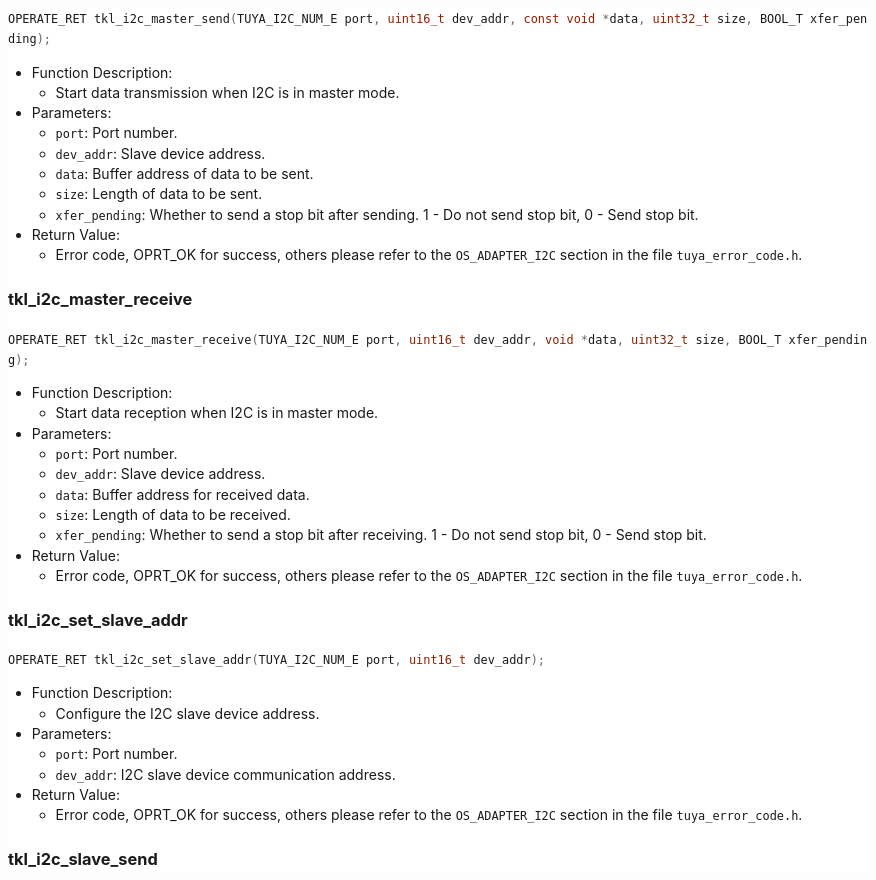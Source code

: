 ```c
OPERATE_RET tkl_i2c_master_send(TUYA_I2C_NUM_E port, uint16_t dev_addr, const void *data, uint32_t size, BOOL_T xfer_pending);
```

- Function Description:
  - Start data transmission when I2C is in master mode.
- Parameters:
  - `port`: Port number.
  - `dev_addr`: Slave device address.
  - `data`: Buffer address of data to be sent.
  - `size`: Length of data to be sent.
  - `xfer_pending`: Whether to send a stop bit after sending. 1 - Do not send stop bit, 0 - Send stop bit.
- Return Value:
  - Error code, OPRT_OK for success, others please refer to the `OS_ADAPTER_I2C` section in the file `tuya_error_code.h`.

### tkl_i2c_master_receive

```c
OPERATE_RET tkl_i2c_master_receive(TUYA_I2C_NUM_E port, uint16_t dev_addr, void *data, uint32_t size, BOOL_T xfer_pending);
```

- Function Description:
  - Start data reception when I2C is in master mode.
- Parameters:
  - `port`: Port number.
  - `dev_addr`: Slave device address.
  - `data`: Buffer address for received data.
  - `size`: Length of data to be received.
  - `xfer_pending`: Whether to send a stop bit after receiving. 1 - Do not send stop bit, 0 - Send stop bit.
- Return Value:
  - Error code, OPRT_OK for success, others please refer to the `OS_ADAPTER_I2C` section in the file `tuya_error_code.h`.

### tkl_i2c_set_slave_addr

```c
OPERATE_RET tkl_i2c_set_slave_addr(TUYA_I2C_NUM_E port, uint16_t dev_addr);
```

- Function Description:
  - Configure the I2C slave device address.
- Parameters:
  - `port`: Port number.
  - `dev_addr`: I2C slave device communication address.
- Return Value:
  - Error code, OPRT_OK for success, others please refer to the `OS_ADAPTER_I2C` section in the file `tuya_error_code.h`.

### tkl_i2c_slave_send
